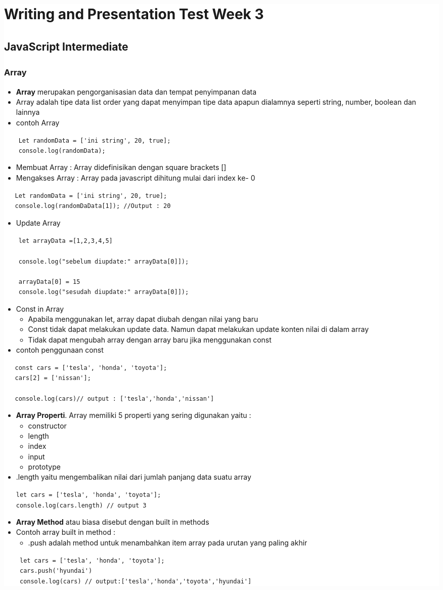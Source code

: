 # Writing and Presentation Test Week 3

## **JavaScript Intermediate**

### **Array**

- **Array** merupakan pengorganisasian data dan tempat penyimpanan data
- Array adalah tipe data list order yang dapat menyimpan tipe data apapun dialamnya seperti string, number, boolean dan lainnya
- contoh Array

```
    Let randomData = ['ini string', 20, true];
    console.log(randomData);
```

- Membuat Array : Array didefinisikan dengan square brackets []
- Mengakses Array : Array pada javascript dihitung mulai dari index ke- 0

```
   Let randomData = ['ini string', 20, true];
   console.log(randomDaData[1]); //Output : 20
```

- Update Array

```
    let arrayData =[1,2,3,4,5]

    console.log("sebelum diupdate:" arrayData[0]]);

    arrayData[0] = 15
    console.log("sesudah diupdate:" arrayData[0]]);
```

- Const in Array
  - Apabila menggunakan let, array dapat diubah dengan nilai yang baru
  - Const tidak dapat melakukan update data. Namun dapat melakukan update konten nilai di dalam array
  - Tidak dapat mengubah array dengan array baru jika menggunakan const
- contoh penggunaan const

```
   const cars = ['tesla', 'honda', 'toyota'];
   cars[2] = ['nissan'];

   console.log(cars)// output : ['tesla','honda','nissan']
```

- **Array Properti**. Array memiliki 5 properti yang sering digunakan yaitu :
  - constructor
  - length
  - index
  - input
  - prototype
- .length yaitu mengembalikan nilai dari jumlah panjang data suatu array
  ```
  let cars = ['tesla', 'honda', 'toyota'];
  console.log(cars.length) // output 3
  ```
- **Array Method** atau biasa disebut dengan built in methods
- Contoh array built in method :
  - .push adalah method untuk menambahkan item array pada urutan yang paling akhir
  ```
   let cars = ['tesla', 'honda', 'toyota'];
   cars.push('hyundai')
   console.log(cars) // output:['tesla','honda','toyota','hyundai']
  ```